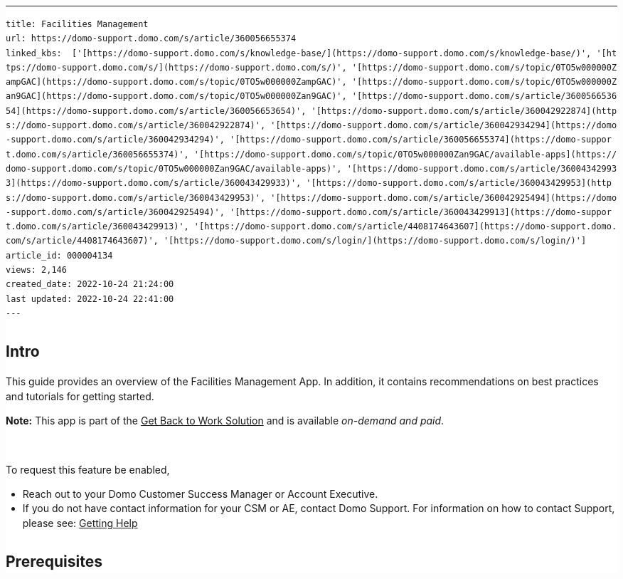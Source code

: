 ---
    title: Facilities Management
    url: https://domo-support.domo.com/s/article/360056655374
    linked_kbs:  ['[https://domo-support.domo.com/s/knowledge-base/](https://domo-support.domo.com/s/knowledge-base/)', '[https://domo-support.domo.com/s/](https://domo-support.domo.com/s/)', '[https://domo-support.domo.com/s/topic/0TO5w000000ZampGAC](https://domo-support.domo.com/s/topic/0TO5w000000ZampGAC)', '[https://domo-support.domo.com/s/topic/0TO5w000000Zan9GAC](https://domo-support.domo.com/s/topic/0TO5w000000Zan9GAC)', '[https://domo-support.domo.com/s/article/360056653654](https://domo-support.domo.com/s/article/360056653654)', '[https://domo-support.domo.com/s/article/360042922874](https://domo-support.domo.com/s/article/360042922874)', '[https://domo-support.domo.com/s/article/360042934294](https://domo-support.domo.com/s/article/360042934294)', '[https://domo-support.domo.com/s/article/360056655374](https://domo-support.domo.com/s/article/360056655374)', '[https://domo-support.domo.com/s/topic/0TO5w000000Zan9GAC/available-apps](https://domo-support.domo.com/s/topic/0TO5w000000Zan9GAC/available-apps)', '[https://domo-support.domo.com/s/article/360043429933](https://domo-support.domo.com/s/article/360043429933)', '[https://domo-support.domo.com/s/article/360043429953](https://domo-support.domo.com/s/article/360043429953)', '[https://domo-support.domo.com/s/article/360042925494](https://domo-support.domo.com/s/article/360042925494)', '[https://domo-support.domo.com/s/article/360043429913](https://domo-support.domo.com/s/article/360043429913)', '[https://domo-support.domo.com/s/article/4408174643607](https://domo-support.domo.com/s/article/4408174643607)', '[https://domo-support.domo.com/s/login/](https://domo-support.domo.com/s/login/)']
    article_id: 000004134
    views: 2,146
    created_date: 2022-10-24 21:24:00
    last updated: 2022-10-24 22:41:00
    ---



Intro
-----


This guide provides an overview of the Facilities Management App. In addition, it contains recommendations on best practices and tutorials for getting started.




 


**Note:** This app is part of the [Get Back to Work Solution](/s/article/360056653654 "Get Back to Work Solution") and is available *on-demand and paid*. 


 


To request this feature be enabled,


* Reach out to your Domo Customer Success Manager or Account Executive.
* If you do not have contact information for your CSM or AE, contact Domo Support. For information on how to contact Support, please see: [Getting Help](/s/article/360042922874 "Getting Help")






Prerequisites
-------------
